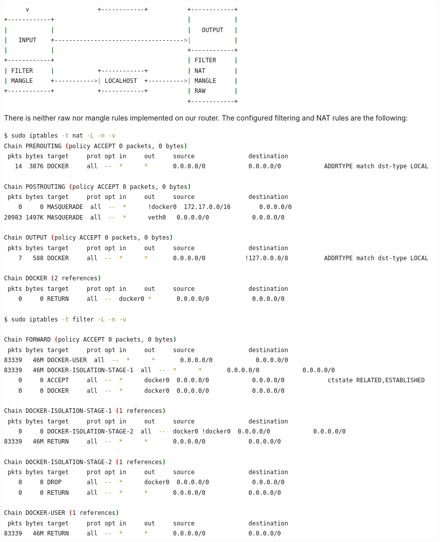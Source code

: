 ```bash
      v                   +------------+           +------------+
+------------+                                     |            |
|            |                                     |   OUTPUT   |
|   INPUT    +------------------------------------>|            |
|            |                                     +------------+
+------------+                                     | FILTER     |
| FILTER     |            +------------+           | NAT        |
| MANGLE     +----------->| LOCALHOST  +---------->| MANGLE     |
+------------+            +------------+           | RAW        |
                                                   +------------+
```

There is neither raw nor mangle rules implemented on our router. The configured filtering and NAT rules are the following:

```bash
$ sudo iptables -t nat -L -n -v
Chain PREROUTING (policy ACCEPT 0 packets, 0 bytes)
 pkts bytes target     prot opt in     out     source               destination         
   14  3876 DOCKER     all  --  *      *       0.0.0.0/0            0.0.0.0/0            ADDRTYPE match dst-type LOCAL        

Chain POSTROUTING (policy ACCEPT 0 packets, 0 bytes)
 pkts bytes target     prot opt in     out     source               destination         
    0     0 MASQUERADE  all  --  *      !docker0  172.17.0.0/16        0.0.0.0/0           
20983 1497K MASQUERADE  all  --  *      veth0   0.0.0.0/0            0.0.0.0/0           

Chain OUTPUT (policy ACCEPT 0 packets, 0 bytes)
 pkts bytes target     prot opt in     out     source               destination         
    7   588 DOCKER     all  --  *      *       0.0.0.0/0           !127.0.0.0/8          ADDRTYPE match dst-type LOCAL

Chain DOCKER (2 references)
 pkts bytes target     prot opt in     out     source               destination         
    0     0 RETURN     all  --  docker0 *       0.0.0.0/0            0.0.0.0/0           

$ sudo iptables -t filter -L -n -v
       
Chain FORWARD (policy ACCEPT 0 packets, 0 bytes)
 pkts bytes target     prot opt in     out     source               destination         
83339   46M DOCKER-USER  all  --  *      *       0.0.0.0/0            0.0.0.0/0           
83339   46M DOCKER-ISOLATION-STAGE-1  all  --  *      *       0.0.0.0/0            0.0.0.0/0           
    0     0 ACCEPT     all  --  *      docker0  0.0.0.0/0            0.0.0.0/0            ctstate RELATED,ESTABLISHED
    0     0 DOCKER     all  --  *      docker0  0.0.0.0/0            0.0.0.0/0           

Chain DOCKER-ISOLATION-STAGE-1 (1 references)
 pkts bytes target     prot opt in     out     source               destination         
    0     0 DOCKER-ISOLATION-STAGE-2  all  --  docker0 !docker0  0.0.0.0/0            0.0.0.0/0           
83339   46M RETURN     all  --  *      *       0.0.0.0/0            0.0.0.0/0           

Chain DOCKER-ISOLATION-STAGE-2 (1 references)
 pkts bytes target     prot opt in     out     source               destination         
    0     0 DROP       all  --  *      docker0  0.0.0.0/0            0.0.0.0/0           
    0     0 RETURN     all  --  *      *       0.0.0.0/0            0.0.0.0/0           

Chain DOCKER-USER (1 references)
 pkts bytes target     prot opt in     out     source               destination         
83339   46M RETURN     all  --  *      *       0.0.0.0/0            0.0.0.0/0           
```
